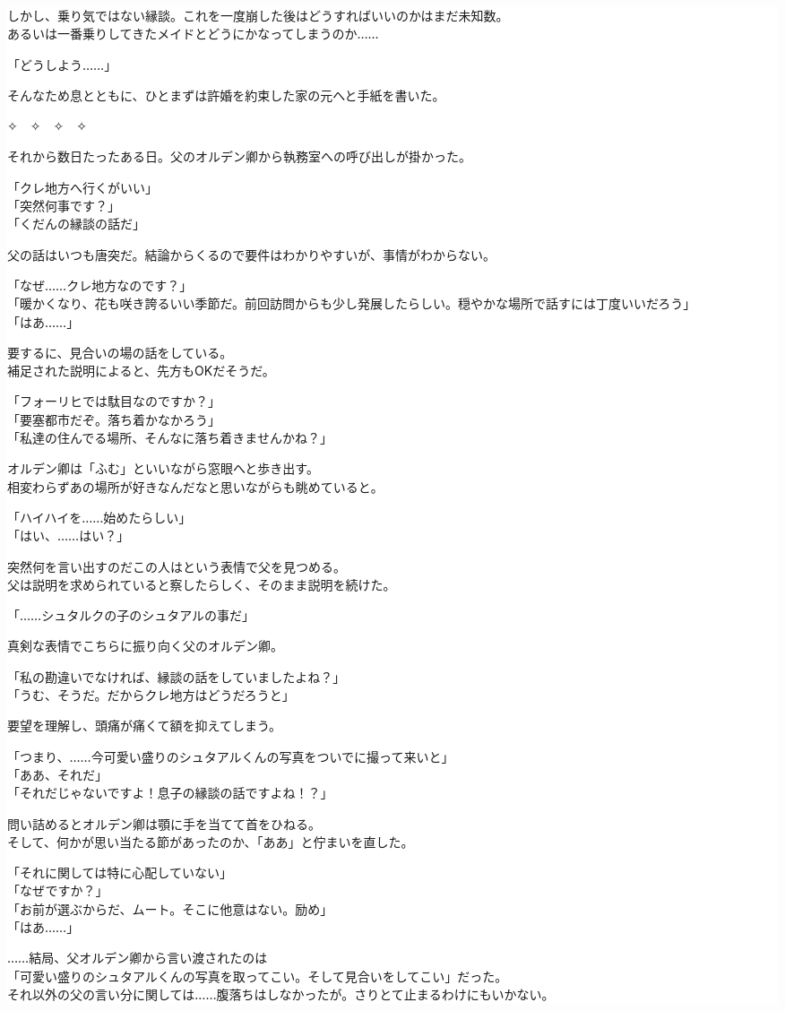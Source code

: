しかし、乗り気ではない縁談。これを一度崩した後はどうすればいいのかはまだ未知数。  
あるいは一番乗りしてきたメイドとどうにかなってしまうのか……  

「どうしよう……」  

そんなため息とともに、ひとまずは許婚を約束した家の元へと手紙を書いた。  

✧　✧　✧　✧  

それから数日たったある日。父のオルデン卿から執務室への呼び出しが掛かった。  

「クレ地方へ行くがいい」  
「突然何事です？」  
「くだんの縁談の話だ」  

父の話はいつも唐突だ。結論からくるので要件はわかりやすいが、事情がわからない。  

「なぜ……クレ地方なのです？」  
「暖かくなり、花も咲き誇るいい季節だ。前回訪問からも少し発展したらしい。穏やかな場所で話すには丁度いいだろう」  
「はあ……」  

要するに、見合いの場の話をしている。  
補足された説明によると、先方もOKだそうだ。  

「フォーリヒでは駄目なのですか？」  
「要塞都市だぞ。落ち着かなかろう」  
「私達の住んでる場所、そんなに落ち着きませんかね？」  

オルデン卿は「ふむ」といいながら窓眼へと歩き出す。  
相変わらずあの場所が好きなんだなと思いながらも眺めていると。  

「ハイハイを……始めたらしい」  
「はい、……はい？」  

突然何を言い出すのだこの人はという表情で父を見つめる。  
父は説明を求められていると察したらしく、そのまま説明を続けた。  

「……シュタルクの子のシュタアルの事だ」  

真剣な表情でこちらに振り向く父のオルデン卿。  

「私の勘違いでなければ、縁談の話をしていましたよね？」  
「うむ、そうだ。だからクレ地方はどうだろうと」  

要望を理解し、頭痛が痛くて額を抑えてしまう。  

「つまり、……今可愛い盛りのシュタアルくんの写真をついでに撮って来いと」  
「ああ、それだ」  
「それだじゃないですよ！息子の縁談の話ですよね！？」  

問い詰めるとオルデン卿は顎に手を当てて首をひねる。  
そして、何かが思い当たる節があったのか、「ああ」と佇まいを直した。  

「それに関しては特に心配していない」  
「なぜですか？」  
「お前が選ぶからだ、ムート。そこに他意はない。励め」  
「はあ……」  

……結局、父オルデン卿から言い渡されたのは  
「可愛い盛りのシュタアルくんの写真を取ってこい。そして見合いをしてこい」だった。  
それ以外の父の言い分に関しては……腹落ちはしなかったが。さりとて止まるわけにもいかない。  
